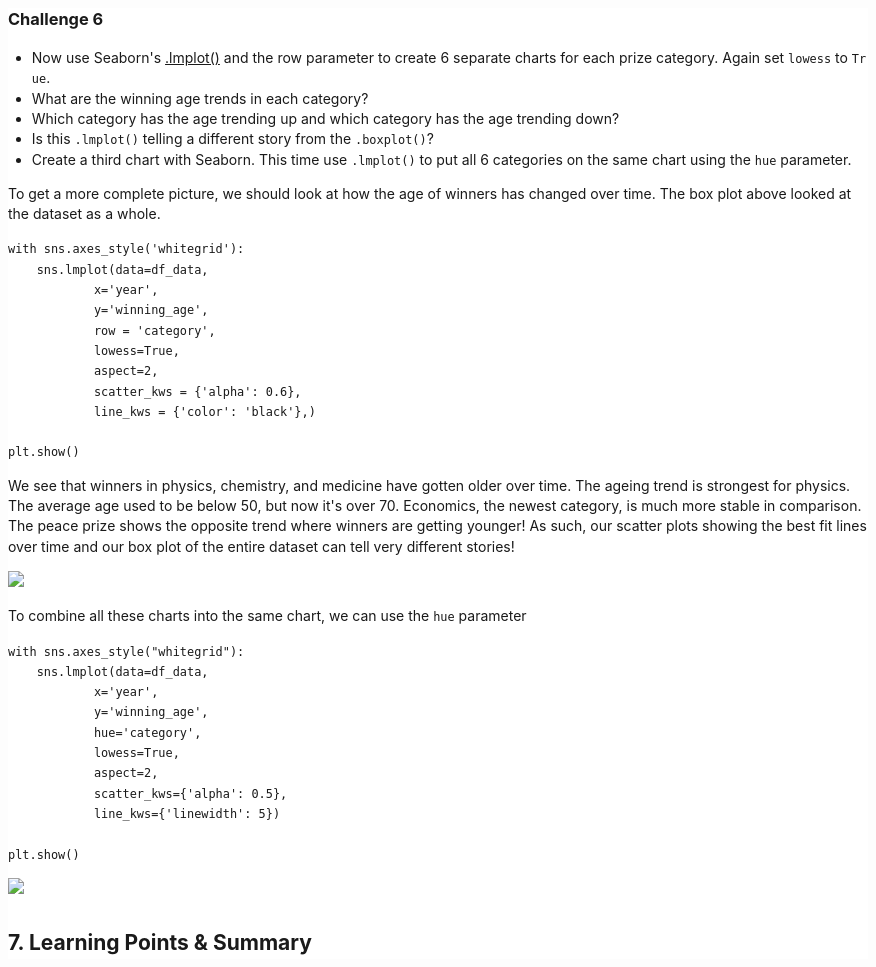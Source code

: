 
### Challenge 6

- Now use Seaborn's <a href='https://seaborn.pydata.org/generated/seaborn.lmplot.html#seaborn.lmplot'>.lmplot()</a> and the row parameter to create 6 separate charts for each prize category. Again set `lowess` to `True`.
- What are the winning age trends in each category?
- Which category has the age trending up and which category has the age trending down?
- Is this `.lmplot()` telling a different story from the `.boxplot()`?
- Create a third chart with Seaborn. This time use `.lmplot()` to put all 6 categories on the same chart using the `hue` parameter.

To get a more complete picture, we should look at how the age of winners has changed over time. The box plot above looked at the dataset as a whole.

    with sns.axes_style('whitegrid'):
        sns.lmplot(data=df_data,
                x='year', 
                y='winning_age',
                row = 'category',
                lowess=True, 
                aspect=2,
                scatter_kws = {'alpha': 0.6},
                line_kws = {'color': 'black'},)
    
    plt.show()

We see that winners in physics, chemistry, and medicine have gotten older over time. The ageing trend is strongest for physics. 
The average age used to be below 50, but now it's over 70. Economics, the newest category, is much more stable in comparison. 
The peace prize shows the opposite trend where winners are getting younger! As such, our scatter plots showing the best fit lines over time and our box plot of the entire dataset can tell very different stories!

<img src='https://img-c.udemycdn.com/redactor/raw/2020-10-20_17-31-22-d66b1a164a613c588b625f824fd37dfa.gif'>

To combine all these charts into the same chart, we can use the `hue` parameter

    with sns.axes_style("whitegrid"):
        sns.lmplot(data=df_data,
                x='year',
                y='winning_age',
                hue='category',
                lowess=True, 
                aspect=2,
                scatter_kws={'alpha': 0.5},
                line_kws={'linewidth': 5})
    
    plt.show()

<img src='https://img-c.udemycdn.com/redactor/raw/2020-10-20_17-32-54-bd27d07d133eb4afa6b96be9fe335ed3.png'>


## 7. Learning Points & Summary
